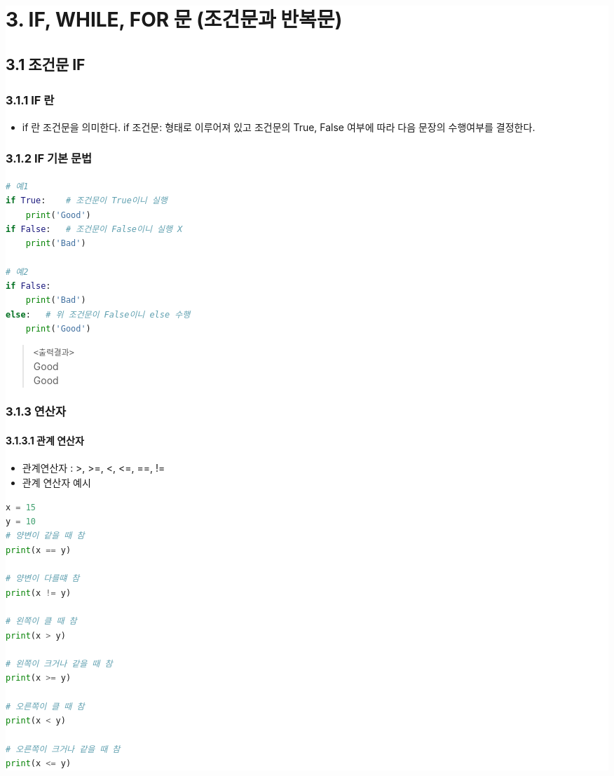 # 3. IF, WHILE, FOR 문 (조건문과 반복문)
## 3.1 조건문 IF
### 3.1.1 IF 란
* if 란 조건문을 의미한다. if 조건문: 형태로 이루어져 있고 조건문의 True, False 여부에 따라 
다음 문장의 수행여부를 결정한다.

### 3.1.2 IF 기본 문법
```python
# 예1
if True:    # 조건문이 True이니 실행
    print('Good')
if False:   # 조건문이 False이니 실행 X
    print('Bad')

# 예2
if False:
    print('Bad')
else:   # 위 조건문이 False이니 else 수행
    print('Good')
```
> `<출력결과>`</br> 
> Good</br>
> Good</br>

### 3.1.3 연산자
#### 3.1.3.1 관계 연산자
* 관계연산자 : \>, \>=, <, <=, ==, != 
* 관계 연산자 예시
```python
x = 15
y = 10
# 양변이 같을 때 참
print(x == y)

# 양변이 다를떄 참
print(x != y)

# 왼쪽이 클 때 참
print(x > y)

# 왼쪽이 크거나 같을 때 참
print(x >= y)

# 오른쪽이 클 때 참
print(x < y)

# 오른쪽이 크거나 같을 때 참
print(x <= y)
```
